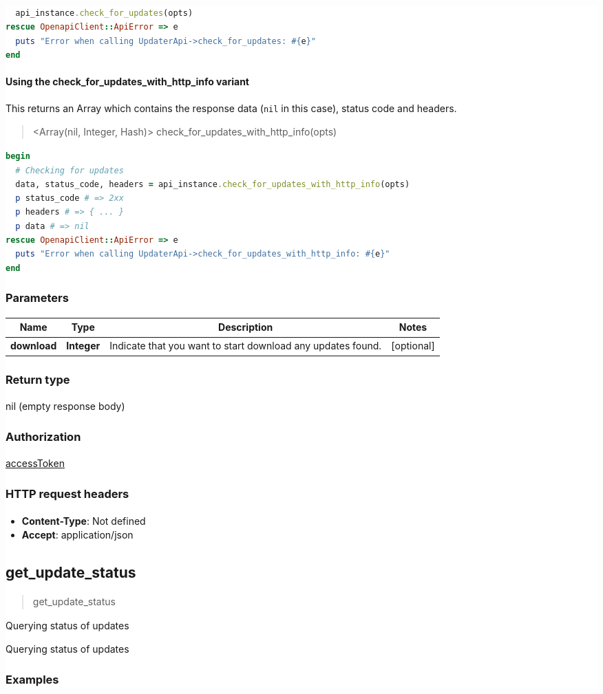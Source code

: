 ```ruby
  api_instance.check_for_updates(opts)
rescue OpenapiClient::ApiError => e
  puts "Error when calling UpdaterApi->check_for_updates: #{e}"
end
```

#### Using the check_for_updates_with_http_info variant

This returns an Array which contains the response data (`nil` in this case), status code and headers.

> <Array(nil, Integer, Hash)> check_for_updates_with_http_info(opts)

```ruby
begin
  # Checking for updates
  data, status_code, headers = api_instance.check_for_updates_with_http_info(opts)
  p status_code # => 2xx
  p headers # => { ... }
  p data # => nil
rescue OpenapiClient::ApiError => e
  puts "Error when calling UpdaterApi->check_for_updates_with_http_info: #{e}"
end
```

### Parameters

| Name | Type | Description | Notes |
| ---- | ---- | ----------- | ----- |
| **download** | **Integer** | Indicate that you want to start download any updates found. | [optional] |

### Return type

nil (empty response body)

### Authorization

[accessToken](../README.md#accessToken)

### HTTP request headers

- **Content-Type**: Not defined
- **Accept**: application/json


## get_update_status

> <GetUpdateStatus200Response> get_update_status

Querying status of updates

Querying status of updates

### Examples
